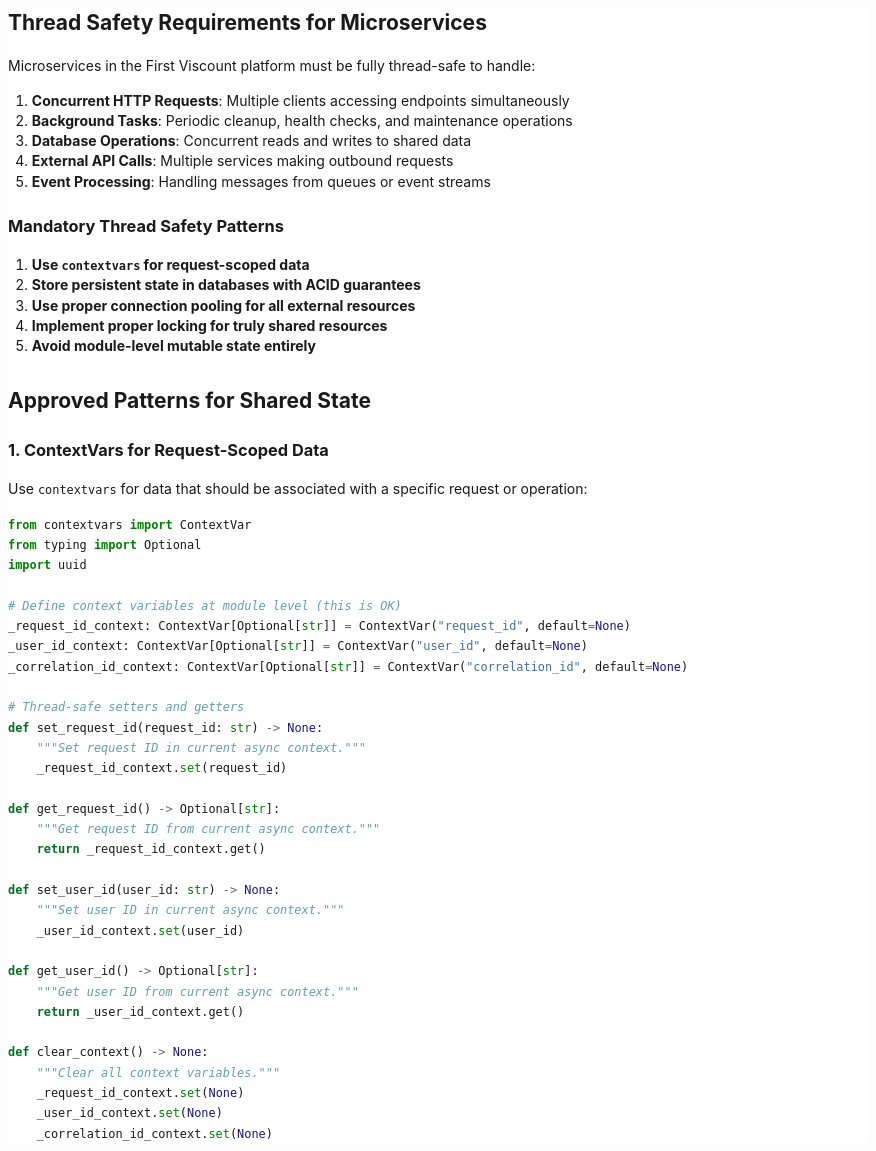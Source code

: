 ## Thread Safety Requirements for Microservices

Microservices in the First Viscount platform must be fully thread-safe to handle:

1. **Concurrent HTTP Requests**: Multiple clients accessing endpoints simultaneously
2. **Background Tasks**: Periodic cleanup, health checks, and maintenance operations
3. **Database Operations**: Concurrent reads and writes to shared data
4. **External API Calls**: Multiple services making outbound requests
5. **Event Processing**: Handling messages from queues or event streams

### Mandatory Thread Safety Patterns

1. **Use `contextvars` for request-scoped data**
2. **Store persistent state in databases with ACID guarantees**
3. **Use proper connection pooling for all external resources**
4. **Implement proper locking for truly shared resources**
5. **Avoid module-level mutable state entirely**

## Approved Patterns for Shared State

### 1. ContextVars for Request-Scoped Data

Use `contextvars` for data that should be associated with a specific request or operation:

```python
from contextvars import ContextVar
from typing import Optional
import uuid

# Define context variables at module level (this is OK)
_request_id_context: ContextVar[Optional[str]] = ContextVar("request_id", default=None)
_user_id_context: ContextVar[Optional[str]] = ContextVar("user_id", default=None)
_correlation_id_context: ContextVar[Optional[str]] = ContextVar("correlation_id", default=None)

# Thread-safe setters and getters
def set_request_id(request_id: str) -> None:
    """Set request ID in current async context."""
    _request_id_context.set(request_id)

def get_request_id() -> Optional[str]:
    """Get request ID from current async context."""
    return _request_id_context.get()

def set_user_id(user_id: str) -> None:
    """Set user ID in current async context."""
    _user_id_context.set(user_id)

def get_user_id() -> Optional[str]:
    """Get user ID from current async context."""
    return _user_id_context.get()

def clear_context() -> None:
    """Clear all context variables."""
    _request_id_context.set(None)
    _user_id_context.set(None)
    _correlation_id_context.set(None)
```
